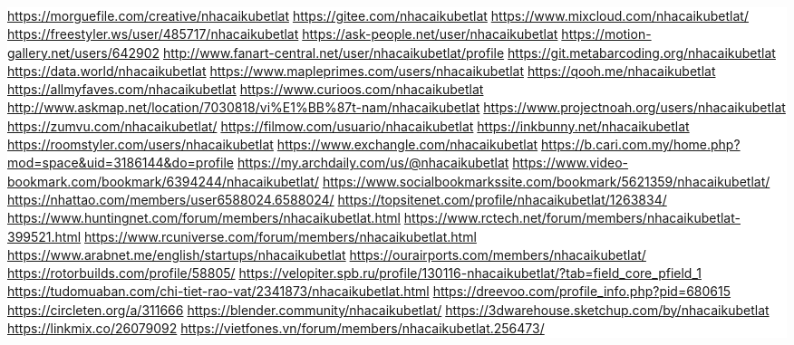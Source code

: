 <a href="https://morguefile.com/creative/nhacaikubetlat">https://morguefile.com/creative/nhacaikubetlat</a>
<a href="https://gitee.com/nhacaikubetlat">https://gitee.com/nhacaikubetlat</a>
<a href="https://www.mixcloud.com/nhacaikubetlat/">https://www.mixcloud.com/nhacaikubetlat/</a>
<a href="https://freestyler.ws/user/485717/nhacaikubetlat">https://freestyler.ws/user/485717/nhacaikubetlat</a>
<a href="https://ask-people.net/user/nhacaikubetlat">https://ask-people.net/user/nhacaikubetlat</a>
<a href="https://motion-gallery.net/users/642902">https://motion-gallery.net/users/642902</a>
<a href="http://www.fanart-central.net/user/nhacaikubetlat/profile">http://www.fanart-central.net/user/nhacaikubetlat/profile</a>
<a href="https://git.metabarcoding.org/nhacaikubetlat">https://git.metabarcoding.org/nhacaikubetlat</a>
<a href="https://data.world/nhacaikubetlat">https://data.world/nhacaikubetlat</a>
<a href="https://www.mapleprimes.com/users/nhacaikubetlat">https://www.mapleprimes.com/users/nhacaikubetlat</a>
<a href="https://qooh.me/nhacaikubetlat">https://qooh.me/nhacaikubetlat</a>
<a href="https://allmyfaves.com/nhacaikubetlat">https://allmyfaves.com/nhacaikubetlat</a>
<a href="https://www.curioos.com/nhacaikubetlat">https://www.curioos.com/nhacaikubetlat</a>
<a href="http://www.askmap.net/location/7030818/vi%E1%BB%87t-nam/nhacaikubetlat">http://www.askmap.net/location/7030818/vi%E1%BB%87t-nam/nhacaikubetlat</a>
<a href="https://www.projectnoah.org/users/nhacaikubetlat">https://www.projectnoah.org/users/nhacaikubetlat</a>
<a href="https://zumvu.com/nhacaikubetlat/">https://zumvu.com/nhacaikubetlat/</a>
<a href="https://filmow.com/usuario/nhacaikubetlat">https://filmow.com/usuario/nhacaikubetlat</a>
<a href="https://inkbunny.net/nhacaikubetlat">https://inkbunny.net/nhacaikubetlat</a>
<a href="https://roomstyler.com/users/nhacaikubetlat">https://roomstyler.com/users/nhacaikubetlat</a>
<a href="https://www.exchangle.com/nhacaikubetlat">https://www.exchangle.com/nhacaikubetlat</a>
<a href="https://b.cari.com.my/home.php?mod=space&uid=3186144&do=profile">https://b.cari.com.my/home.php?mod=space&uid=3186144&do=profile</a>
<a href="https://my.archdaily.com/us/@nhacaikubetlat">https://my.archdaily.com/us/@nhacaikubetlat</a>
<a href="https://www.video-bookmark.com/bookmark/6394244/nhacaikubetlat/">https://www.video-bookmark.com/bookmark/6394244/nhacaikubetlat/</a>
<a href="https://www.socialbookmarkssite.com/bookmark/5621359/nhacaikubetlat/">https://www.socialbookmarkssite.com/bookmark/5621359/nhacaikubetlat/</a>
<a href="https://nhattao.com/members/user6588024.6588024/">https://nhattao.com/members/user6588024.6588024/</a>
<a href="https://topsitenet.com/profile/nhacaikubetlat/1263834/">https://topsitenet.com/profile/nhacaikubetlat/1263834/</a>
<a href="https://www.huntingnet.com/forum/members/nhacaikubetlat.html">https://www.huntingnet.com/forum/members/nhacaikubetlat.html</a>
<a href="https://www.rctech.net/forum/members/nhacaikubetlat-399521.html">https://www.rctech.net/forum/members/nhacaikubetlat-399521.html</a>
<a href="https://www.rcuniverse.com/forum/members/nhacaikubetlat.html">https://www.rcuniverse.com/forum/members/nhacaikubetlat.html</a>
<a href="https://www.arabnet.me/english/startups/nhacaikubetlat">https://www.arabnet.me/english/startups/nhacaikubetlat</a>
<a href="https://ourairports.com/members/nhacaikubetlat/">https://ourairports.com/members/nhacaikubetlat/</a>
<a href="https://rotorbuilds.com/profile/58805/">https://rotorbuilds.com/profile/58805/</a>
<a href="https://velopiter.spb.ru/profile/130116-nhacaikubetlat/?tab=field_core_pfield_1">https://velopiter.spb.ru/profile/130116-nhacaikubetlat/?tab=field_core_pfield_1</a>
<a href="https://tudomuaban.com/chi-tiet-rao-vat/2341873/nhacaikubetlat.html">https://tudomuaban.com/chi-tiet-rao-vat/2341873/nhacaikubetlat.html</a>
<a href="https://dreevoo.com/profile_info.php?pid=680615">https://dreevoo.com/profile_info.php?pid=680615</a>
<a href="https://circleten.org/a/311666">https://circleten.org/a/311666</a>
<a href="https://blender.community/nhacaikubetlat/">https://blender.community/nhacaikubetlat/</a>
<a href="https://3dwarehouse.sketchup.com/by/nhacaikubetlat">https://3dwarehouse.sketchup.com/by/nhacaikubetlat</a>
<a href="https://linkmix.co/26079092">https://linkmix.co/26079092</a>
<a href="https://vietfones.vn/forum/members/nhacaikubetlat.256473/">https://vietfones.vn/forum/members/nhacaikubetlat.256473/</a>